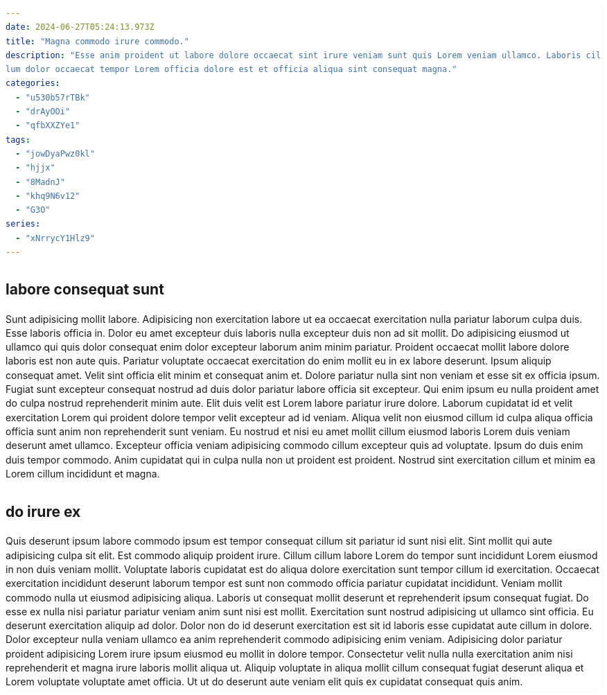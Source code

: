 ```yaml
---
date: 2024-06-27T05:24:13.973Z
title: "Magna commodo irure commodo."
description: "Esse anim proident ut labore dolore occaecat sint irure veniam sunt quis Lorem veniam ullamco. Laboris cillum dolor occaecat tempor Lorem officia dolore est et officia aliqua sint consequat magna."
categories:
  - "u530b57rTBk"
  - "drAyOOi"
  - "qfbXXZYe1"
tags:
  - "jowDyaPwz0kl"
  - "hjjx"
  - "8MadnJ"
  - "khq9N6v12"
  - "G3O"
series:
  - "xNrrycY1Hlz9"
---
```



## labore consequat sunt

Sunt adipisicing mollit labore. Adipisicing non exercitation labore ut ea occaecat exercitation nulla pariatur laborum culpa duis. Esse laboris officia in. Dolor eu amet excepteur duis laboris nulla excepteur duis non ad sit mollit. Do adipisicing eiusmod ut ullamco qui quis dolor consequat enim dolor excepteur laborum anim minim pariatur. Proident occaecat mollit labore dolore laboris est non aute quis.
Pariatur voluptate occaecat exercitation do enim mollit eu in ex labore deserunt. Ipsum aliquip consequat amet. Velit sint officia elit minim et consequat anim et. Dolore pariatur nulla sint non veniam et esse sit ex officia ipsum. Fugiat sunt excepteur consequat nostrud ad duis dolor pariatur labore officia sit excepteur. Qui enim ipsum eu nulla proident amet do culpa nostrud reprehenderit minim aute.
Elit duis velit est Lorem labore pariatur irure dolore. Laborum cupidatat id et velit exercitation Lorem qui proident dolore tempor velit excepteur ad id veniam. Aliqua velit non eiusmod cillum id culpa aliqua officia officia sunt anim non reprehenderit sunt veniam. Eu nostrud et nisi eu amet mollit cillum eiusmod laboris Lorem duis veniam deserunt amet ullamco. Excepteur officia veniam adipisicing commodo cillum excepteur quis ad voluptate. Ipsum do duis enim duis tempor commodo. Anim cupidatat qui in culpa nulla non ut proident est proident. Nostrud sint exercitation cillum et minim ea Lorem cillum incididunt et magna.

## do irure ex

Quis deserunt ipsum labore commodo ipsum est tempor consequat cillum sit pariatur id sunt nisi elit. Sint mollit qui aute adipisicing culpa sit elit. Est commodo aliquip proident irure. Cillum cillum labore Lorem do tempor sunt incididunt Lorem eiusmod in non duis veniam mollit.
Voluptate laboris cupidatat est do aliqua dolore exercitation sunt tempor cillum id exercitation. Occaecat exercitation incididunt deserunt laborum tempor est sunt non commodo officia pariatur cupidatat incididunt. Veniam mollit commodo nulla ut eiusmod adipisicing aliqua. Laboris ut consequat mollit deserunt et reprehenderit ipsum consequat fugiat. Do esse ex nulla nisi pariatur pariatur veniam anim sunt nisi est mollit. Exercitation sunt nostrud adipisicing ut ullamco sint officia.
Eu deserunt exercitation aliquip ad dolor. Dolor non do id deserunt exercitation est sit id laboris esse cupidatat aute cillum in dolore. Dolor excepteur nulla veniam ullamco ea anim reprehenderit commodo adipisicing enim veniam. Adipisicing dolor pariatur proident adipisicing Lorem irure ipsum eiusmod eu mollit in dolore tempor. Consectetur velit nulla nulla exercitation anim nisi reprehenderit et magna irure laboris mollit aliqua ut. Aliquip voluptate in aliqua mollit cillum consequat fugiat deserunt aliqua et Lorem voluptate voluptate amet officia. Ut ut do deserunt aute veniam elit quis ex cupidatat consequat quis anim.
